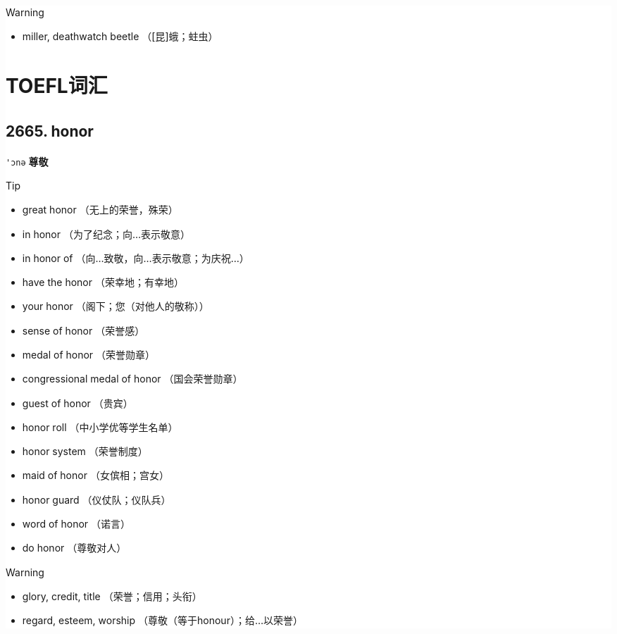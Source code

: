 > [!WARNING]
>
> - miller, deathwatch beetle （[昆]蛾；蛀虫）
>

# TOEFL词汇

## 2665. honor

`'ɔnə`  **尊敬**

> [!TIP]
>
> - great honor （无上的荣誉，殊荣）
>
> - in honor （为了纪念；向…表示敬意）
>
> - in honor of （向…致敬，向…表示敬意；为庆祝…）
>
> - have the honor （荣幸地；有幸地）
>
> - your honor （阁下；您（对他人的敬称））
>
> - sense of honor （荣誉感）
>
> - medal of honor （荣誉勋章）
>
> - congressional medal of honor （国会荣誉勋章）
>
> - guest of honor （贵宾）
>
> - honor roll （中小学优等学生名单）
>
> - honor system （荣誉制度）
>
> - maid of honor （女傧相；宫女）
>
> - honor guard （仪仗队；仪队兵）
>
> - word of honor （诺言）
>
> - do honor （尊敬对人）
>

> [!WARNING]
>
> - glory, credit, title （荣誉；信用；头衔）
>
> - regard, esteem, worship （尊敬（等于honour）；给…以荣誉）
>
